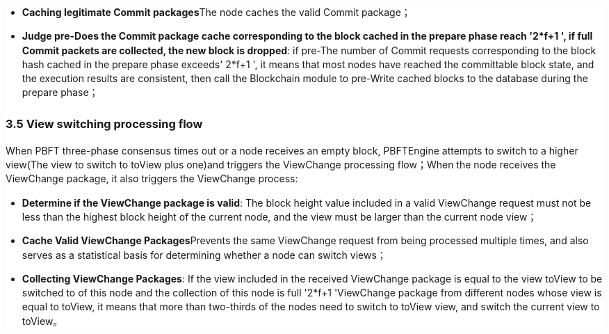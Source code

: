 - **Caching legitimate Commit packages**The node caches the valid Commit package；

- **Judge pre-Does the Commit package cache corresponding to the block cached in the prepare phase reach '2*f+1 ', if full Commit packets are collected, the new block is dropped**: if pre-The number of Commit requests corresponding to the block hash cached in the prepare phase exceeds' 2*f+1 ', it means that most nodes have reached the committable block state, and the execution results are consistent, then call the Blockchain module to pre-Write cached blocks to the database during the prepare phase；

### 3.5 View switching processing flow

When PBFT three-phase consensus times out or a node receives an empty block, PBFTEngine attempts to switch to a higher view(The view to switch to toView plus one)and triggers the ViewChange processing flow；When the node receives the ViewChange package, it also triggers the ViewChange process:

- **Determine if the ViewChange package is valid**: The block height value included in a valid ViewChange request must not be less than the highest block height of the current node, and the view must be larger than the current node view；

- **Cache Valid ViewChange Packages**Prevents the same ViewChange request from being processed multiple times, and also serves as a statistical basis for determining whether a node can switch views；

- **Collecting ViewChange Packages**: If the view included in the received ViewChange package is equal to the view toView to be switched to of this node and the collection of this node is full '2*f+1 'ViewChange package from different nodes whose view is equal to toView, it means that more than two-thirds of the nodes need to switch to toView view, and switch the current view to toView。
